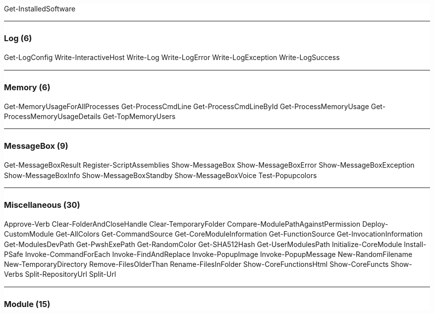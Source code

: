 Get-InstalledSoftware                                                                            


------------------------------------

### __Log__ (6)

Get-LogConfig            Write-InteractiveHost   Write-Log               Write-LogError          Write-LogException
Write-LogSuccess                                                                                 


------------------------------------

### __Memory__ (6)

Get-MemoryUsageForAllProcesses           Get-ProcessCmdLine                      Get-ProcessCmdLineById
Get-ProcessMemoryUsage                   Get-ProcessMemoryUsageDetails           Get-TopMemoryUsers


------------------------------------

### __MessageBox__ (9)

Get-MessageBoxResult           Register-ScriptAssemblies     Show-MessageBox               Show-MessageBoxError
Show-MessageBoxException       Show-MessageBoxInfo           Show-MessageBoxStandby        Show-MessageBoxVoice
Test-Popupcolors                                                                           


------------------------------------

### __Miscellaneous__ (30)

Approve-Verb                             Clear-FolderAndCloseHandle              Clear-TemporaryFolder
Compare-ModulePathAgainstPermission      Deploy-CustomModule                     Get-AllColors
Get-CommandSource                        Get-CoreModuleInformation               Get-FunctionSource
Get-InvocationInformation                Get-ModulesDevPath                      Get-PwshExePath
Get-RandomColor                          Get-SHA512Hash                          Get-UserModulesPath
Initialize-CoreModule                    Install-PSafe                           Invoke-CommandForEach
Invoke-FindAndReplace                    Invoke-PopupImage                       Invoke-PopupMessage
New-RandomFilename                       New-TemporaryDirectory                  Remove-FilesOlderThan
Rename-FilesInFolder                     Show-CoreFunctionsHtml                  Show-CoreFuncts
Show-Verbs                               Split-RepositoryUrl                     Split-Url


------------------------------------

### __Module__ (15)
